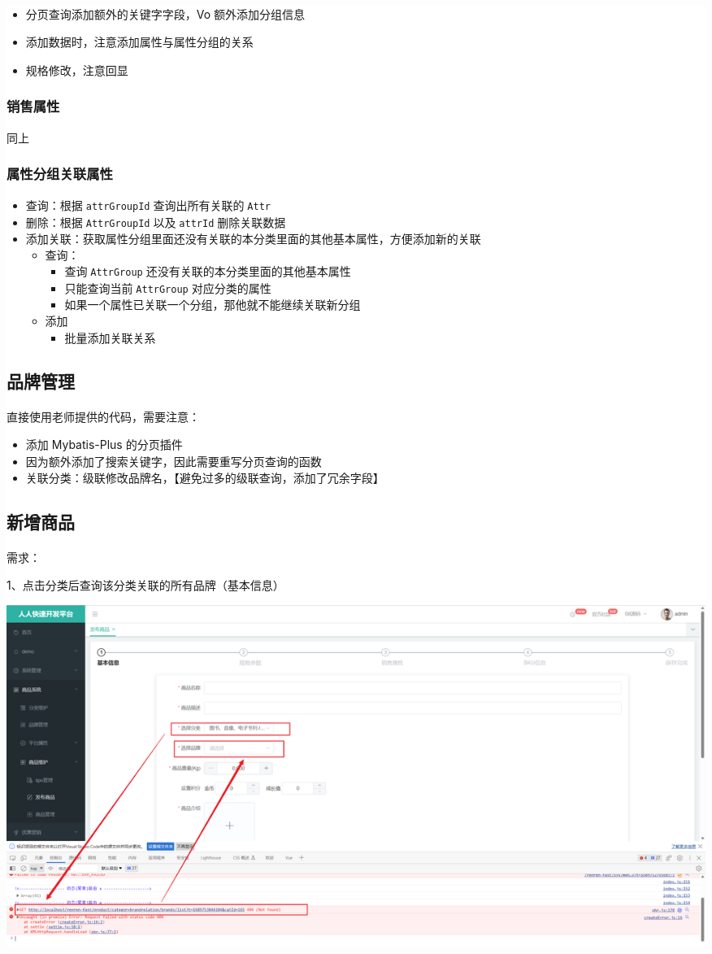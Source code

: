 + 分页查询添加额外的关键字字段，Vo 额外添加分组信息

+ 添加数据时，注意添加属性与属性分组的关系

+ 规格修改，注意回显

### 销售属性

同上

### 属性分组关联属性

+ 查询：根据 `attrGroupId` 查询出所有关联的 `Attr`
+ 删除：根据 `AttrGroupId` 以及 `attrId` 删除关联数据
+ 添加关联：获取属性分组里面还没有关联的本分类里面的其他基本属性，方便添加新的关联
  + 查询：
    + 查询 `AttrGroup` 还没有关联的本分类里面的其他基本属性
    + 只能查询当前 `AttrGroup` 对应分类的属性
    + 如果一个属性已关联一个分组，那他就不能继续关联新分组
  + 添加
    + 批量添加关联关系

## 品牌管理

直接使用老师提供的代码，需要注意：

+ 添加 Mybatis-Plus 的分页插件
+ 因为额外添加了搜索关键字，因此需要重写分页查询的函数
+ 关联分类：级联修改品牌名，【避免过多的级联查询，添加了冗余字段】

## 新增商品

需求：

1、点击分类后查询该分类关联的所有品牌（基本信息）

![image-20230719155139528](img/image-20230719155139528.png)
